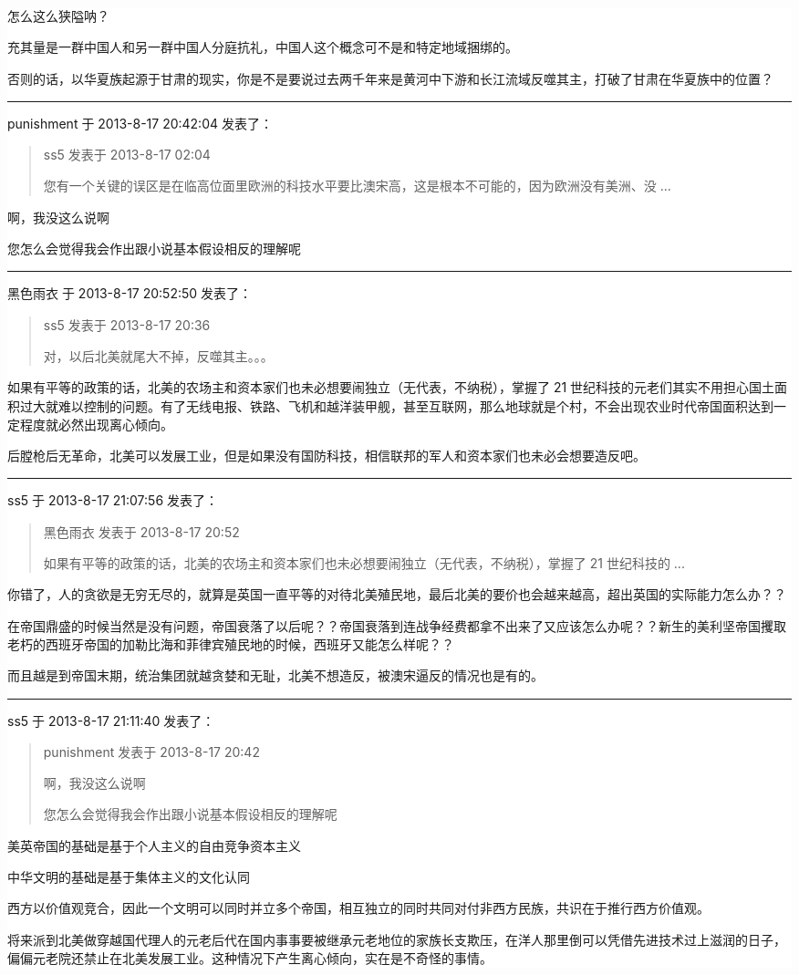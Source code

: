 怎么这么狭隘呐？

充其量是一群中国人和另一群中国人分庭抗礼，中国人这个概念可不是和特定地域捆绑的。

否则的话，以华夏族起源于甘肃的现实，你是不是要说过去两千年来是黄河中下游和长江流域反噬其主，打破了甘肃在华夏族中的位置？

---

punishment 于 2013-8-17 20:42:04 发表了：

> ss5 发表于 2013-8-17 02:04
>
> 您有一个关键的误区是在临高位面里欧洲的科技水平要比澳宋高，这是根本不可能的，因为欧洲没有美洲、没 ...

啊，我没这么说啊

您怎么会觉得我会作出跟小说基本假设相反的理解呢

---

黑色雨衣 于 2013-8-17 20:52:50 发表了：

> ss5 发表于 2013-8-17 20:36
>
> 对，以后北美就尾大不掉，反噬其主。。。

如果有平等的政策的话，北美的农场主和资本家们也未必想要闹独立（无代表，不纳税），掌握了 21 世纪科技的元老们其实不用担心国土面积过大就难以控制的问题。有了无线电报、铁路、飞机和越洋装甲舰，甚至互联网，那么地球就是个村，不会出现农业时代帝国面积达到一定程度就必然出现离心倾向。

后膛枪后无革命，北美可以发展工业，但是如果没有国防科技，相信联邦的军人和资本家们也未必会想要造反吧。

---

ss5 于 2013-8-17 21:07:56 发表了：

> 黑色雨衣 发表于 2013-8-17 20:52
>
> 如果有平等的政策的话，北美的农场主和资本家们也未必想要闹独立（无代表，不纳税），掌握了 21 世纪科技的 ...

你错了，人的贪欲是无穷无尽的，就算是英国一直平等的对待北美殖民地，最后北美的要价也会越来越高，超出英国的实际能力怎么办？？

在帝国鼎盛的时候当然是没有问题，帝国衰落了以后呢？？帝国衰落到连战争经费都拿不出来了又应该怎么办呢？？新生的美利坚帝国攫取老朽的西班牙帝国的加勒比海和菲律宾殖民地的时候，西班牙又能怎么样呢？？

而且越是到帝国末期，统治集团就越贪婪和无耻，北美不想造反，被澳宋逼反的情况也是有的。

---

ss5 于 2013-8-17 21:11:40 发表了：

> punishment 发表于 2013-8-17 20:42
>
> 啊，我没这么说啊
>
> 您怎么会觉得我会作出跟小说基本假设相反的理解呢

美英帝国的基础是基于个人主义的自由竞争资本主义

中华文明的基础是基于集体主义的文化认同

西方以价值观竞合，因此一个文明可以同时并立多个帝国，相互独立的同时共同对付非西方民族，共识在于推行西方价值观。

将来派到北美做穿越国代理人的元老后代在国内事事要被继承元老地位的家族长支欺压，在洋人那里倒可以凭借先进技术过上滋润的日子，偏偏元老院还禁止在北美发展工业。这种情况下产生离心倾向，实在是不奇怪的事情。
